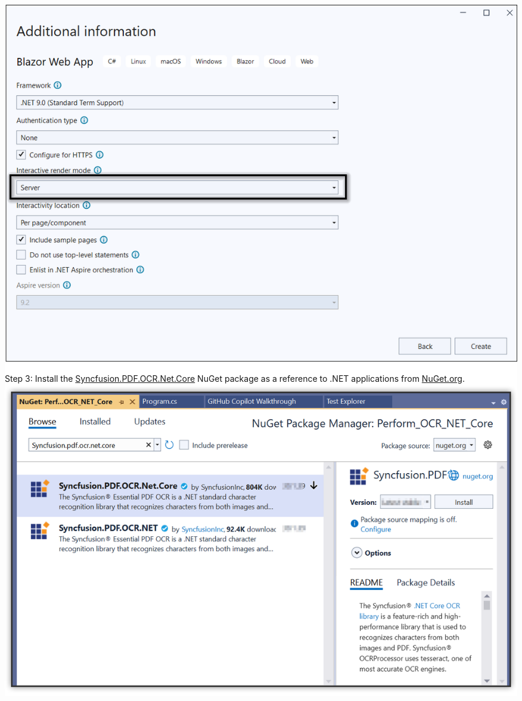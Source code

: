 ![Blazor server app](OCR-Images/Blazor-Server-App.png)

Step 3: Install the [Syncfusion.PDF.OCR.Net.Core](https://www.nuget.org/packages/Syncfusion.PDF.OCR.Net.Core) NuGet package as a reference to .NET applications from [NuGet.org](https://www.nuget.org/).
![NuGet package installation](OCR-Images/OCR-Core-NuGet-package.png)
